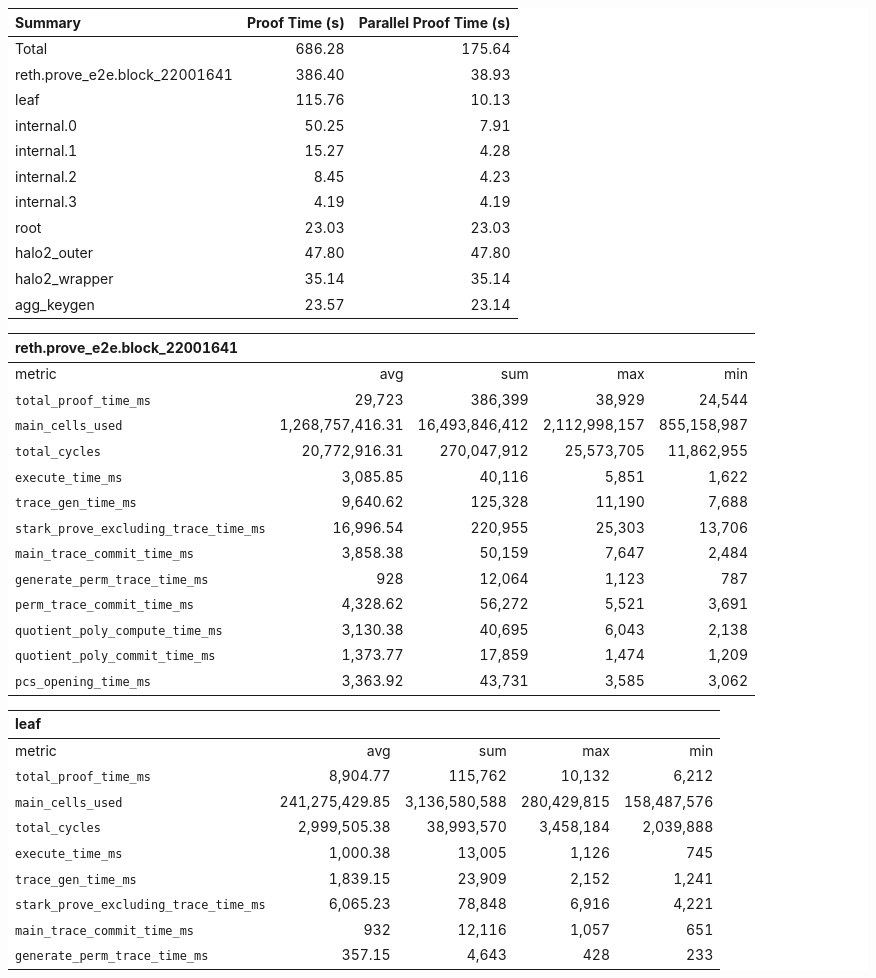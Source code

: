 | Summary | Proof Time (s) | Parallel Proof Time (s) |
|:---|---:|---:|
| Total |  686.28 |  175.64 |
| reth.prove_e2e.block_22001641 |  386.40 |  38.93 |
| leaf |  115.76 |  10.13 |
| internal.0 |  50.25 |  7.91 |
| internal.1 |  15.27 |  4.28 |
| internal.2 |  8.45 |  4.23 |
| internal.3 |  4.19 |  4.19 |
| root |  23.03 |  23.03 |
| halo2_outer |  47.80 |  47.80 |
| halo2_wrapper |  35.14 |  35.14 |
| agg_keygen |  23.57 |  23.14 |


| reth.prove_e2e.block_22001641 |||||
|:---|---:|---:|---:|---:|
|metric|avg|sum|max|min|
| `total_proof_time_ms ` |  29,723 |  386,399 |  38,929 |  24,544 |
| `main_cells_used     ` |  1,268,757,416.31 |  16,493,846,412 |  2,112,998,157 |  855,158,987 |
| `total_cycles        ` |  20,772,916.31 |  270,047,912 |  25,573,705 |  11,862,955 |
| `execute_time_ms     ` |  3,085.85 |  40,116 |  5,851 |  1,622 |
| `trace_gen_time_ms   ` |  9,640.62 |  125,328 |  11,190 |  7,688 |
| `stark_prove_excluding_trace_time_ms` |  16,996.54 |  220,955 |  25,303 |  13,706 |
| `main_trace_commit_time_ms` |  3,858.38 |  50,159 |  7,647 |  2,484 |
| `generate_perm_trace_time_ms` |  928 |  12,064 |  1,123 |  787 |
| `perm_trace_commit_time_ms` |  4,328.62 |  56,272 |  5,521 |  3,691 |
| `quotient_poly_compute_time_ms` |  3,130.38 |  40,695 |  6,043 |  2,138 |
| `quotient_poly_commit_time_ms` |  1,373.77 |  17,859 |  1,474 |  1,209 |
| `pcs_opening_time_ms ` |  3,363.92 |  43,731 |  3,585 |  3,062 |

| leaf |||||
|:---|---:|---:|---:|---:|
|metric|avg|sum|max|min|
| `total_proof_time_ms ` |  8,904.77 |  115,762 |  10,132 |  6,212 |
| `main_cells_used     ` |  241,275,429.85 |  3,136,580,588 |  280,429,815 |  158,487,576 |
| `total_cycles        ` |  2,999,505.38 |  38,993,570 |  3,458,184 |  2,039,888 |
| `execute_time_ms     ` |  1,000.38 |  13,005 |  1,126 |  745 |
| `trace_gen_time_ms   ` |  1,839.15 |  23,909 |  2,152 |  1,241 |
| `stark_prove_excluding_trace_time_ms` |  6,065.23 |  78,848 |  6,916 |  4,221 |
| `main_trace_commit_time_ms` |  932 |  12,116 |  1,057 |  651 |
| `generate_perm_trace_time_ms` |  357.15 |  4,643 |  428 |  233 |